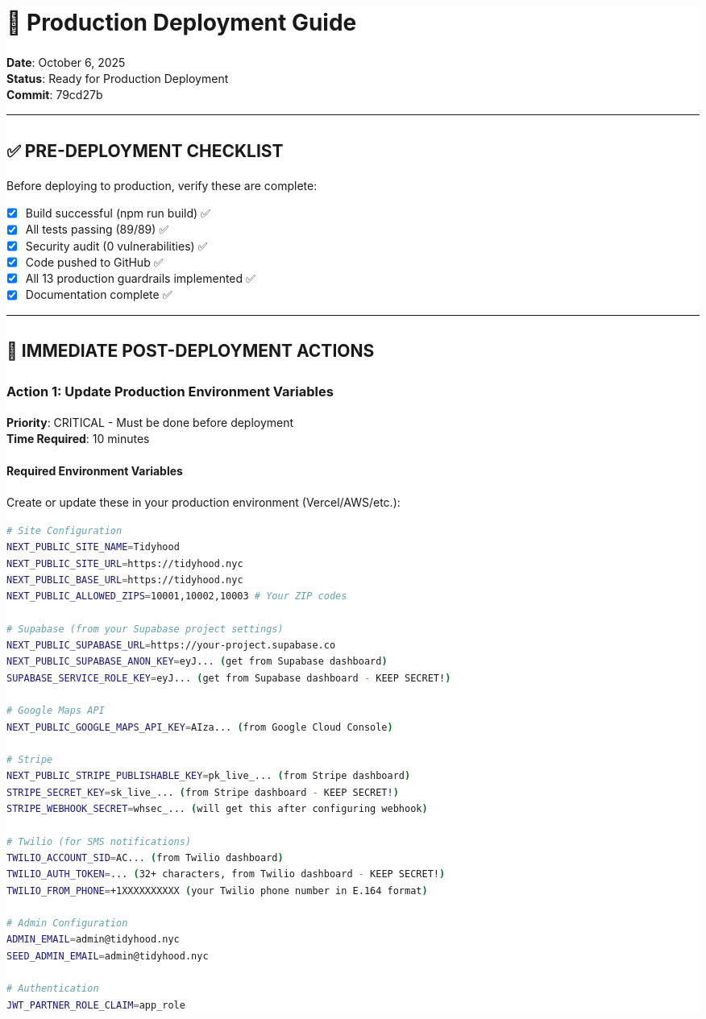 # 🚀 Production Deployment Guide

**Date**: October 6, 2025  
**Status**: Ready for Production Deployment  
**Commit**: 79cd27b

---

## ✅ PRE-DEPLOYMENT CHECKLIST

Before deploying to production, verify these are complete:

- [x] Build successful (npm run build) ✅
- [x] All tests passing (89/89) ✅
- [x] Security audit (0 vulnerabilities) ✅
- [x] Code pushed to GitHub ✅
- [x] All 13 production guardrails implemented ✅
- [x] Documentation complete ✅

---

## 🎯 IMMEDIATE POST-DEPLOYMENT ACTIONS

### Action 1: Update Production Environment Variables

**Priority**: CRITICAL - Must be done before deployment  
**Time Required**: 10 minutes

#### Required Environment Variables

Create or update these in your production environment (Vercel/AWS/etc.):

```bash
# Site Configuration
NEXT_PUBLIC_SITE_NAME=Tidyhood
NEXT_PUBLIC_SITE_URL=https://tidyhood.nyc
NEXT_PUBLIC_BASE_URL=https://tidyhood.nyc
NEXT_PUBLIC_ALLOWED_ZIPS=10001,10002,10003 # Your ZIP codes

# Supabase (from your Supabase project settings)
NEXT_PUBLIC_SUPABASE_URL=https://your-project.supabase.co
NEXT_PUBLIC_SUPABASE_ANON_KEY=eyJ... (get from Supabase dashboard)
SUPABASE_SERVICE_ROLE_KEY=eyJ... (get from Supabase dashboard - KEEP SECRET!)

# Google Maps API
NEXT_PUBLIC_GOOGLE_MAPS_API_KEY=AIza... (from Google Cloud Console)

# Stripe
NEXT_PUBLIC_STRIPE_PUBLISHABLE_KEY=pk_live_... (from Stripe dashboard)
STRIPE_SECRET_KEY=sk_live_... (from Stripe dashboard - KEEP SECRET!)
STRIPE_WEBHOOK_SECRET=whsec_... (will get this after configuring webhook)

# Twilio (for SMS notifications)
TWILIO_ACCOUNT_SID=AC... (from Twilio dashboard)
TWILIO_AUTH_TOKEN=... (32+ characters, from Twilio dashboard - KEEP SECRET!)
TWILIO_FROM_PHONE=+1XXXXXXXXXX (your Twilio phone number in E.164 format)

# Admin Configuration
ADMIN_EMAIL=admin@tidyhood.nyc
SEED_ADMIN_EMAIL=admin@tidyhood.nyc

# Authentication
JWT_PARTNER_ROLE_CLAIM=app_role

```